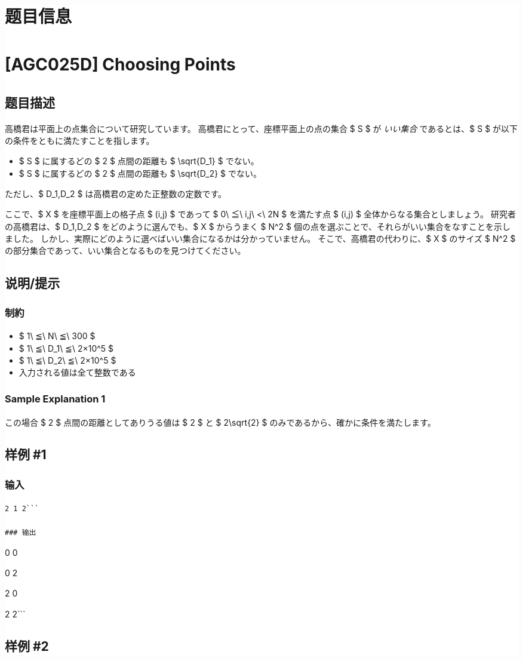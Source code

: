 # 题目信息

# [AGC025D] Choosing Points

## 题目描述

[problemUrl]: https://atcoder.jp/contests/agc025/tasks/agc025_d

高橋君は平面上の点集合について研究しています。 高橋君にとって、座標平面上の点の集合 $ S $ が *いい集合* であるとは、$ S $ が以下の条件をともに満たすことを指します。

- $ S $ に属するどの $ 2 $ 点間の距離も $ \sqrt{D_1} $ でない。
- $ S $ に属するどの $ 2 $ 点間の距離も $ \sqrt{D_2} $ でない。

ただし、$ D_1,D_2 $ は高橋君の定めた正整数の定数です。

ここで、$ X $ を座標平面上の格子点 $ (i,j) $ であって $ 0\ ≦\ i,j\ <\ 2N $ を満たす点 $ (i,j) $ 全体からなる集合としましょう。 研究者の高橋君は、$ D_1,D_2 $ をどのように選んでも、$ X $ からうまく $ N^2 $ 個の点を選ぶことで、それらがいい集合をなすことを示しました。 しかし、実際にどのように選べばいい集合になるかは分かっていません。 そこで、高橋君の代わりに、$ X $ のサイズ $ N^2 $ の部分集合であって、いい集合となるものを見つけてください。

## 说明/提示

### 制約

- $ 1\ ≦\ N\ ≦\ 300 $
- $ 1\ ≦\ D_1\ ≦\ 2×10^5 $
- $ 1\ ≦\ D_2\ ≦\ 2×10^5 $
- 入力される値は全て整数である

### Sample Explanation 1

この場合 $ 2 $ 点間の距離としてありうる値は $ 2 $ と $ 2\sqrt{2} $ のみであるから、確かに条件を満たします。

## 样例 #1

### 输入

```
2 1 2```

### 输出

```
0 0

0 2

2 0

2 2```

## 样例 #2
